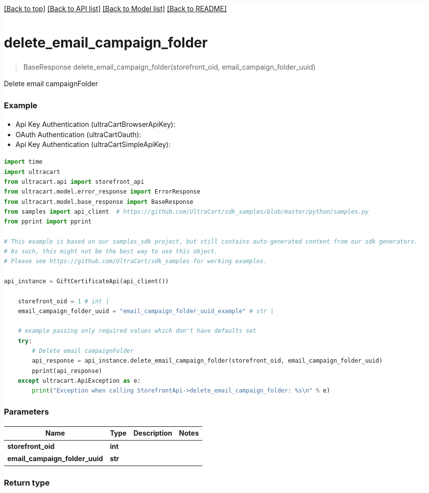 [[Back to top]](#) [[Back to API list]](../README.md#documentation-for-api-endpoints) [[Back to Model list]](../README.md#documentation-for-models) [[Back to README]](../README.md)

# **delete_email_campaign_folder**
> BaseResponse delete_email_campaign_folder(storefront_oid, email_campaign_folder_uuid)

Delete email campaignFolder

### Example

* Api Key Authentication (ultraCartBrowserApiKey):
* OAuth Authentication (ultraCartOauth):
* Api Key Authentication (ultraCartSimpleApiKey):

```python
import time
import ultracart
from ultracart.api import storefront_api
from ultracart.model.error_response import ErrorResponse
from ultracart.model.base_response import BaseResponse
from samples import api_client  # https://github.com/UltraCart/sdk_samples/blob/master/python/samples.py
from pprint import pprint

# This example is based on our samples_sdk project, but still contains auto-generated content from our sdk generators.
# As such, this might not be the best way to use this object.
# Please see https://github.com/UltraCart/sdk_samples for working examples.

api_instance = GiftCertificateApi(api_client())

    storefront_oid = 1 # int | 
    email_campaign_folder_uuid = "email_campaign_folder_uuid_example" # str | 

    # example passing only required values which don't have defaults set
    try:
        # Delete email campaignFolder
        api_response = api_instance.delete_email_campaign_folder(storefront_oid, email_campaign_folder_uuid)
        pprint(api_response)
    except ultracart.ApiException as e:
        print("Exception when calling StorefrontApi->delete_email_campaign_folder: %s\n" % e)
```


### Parameters

Name | Type | Description  | Notes
------------- | ------------- | ------------- | -------------
 **storefront_oid** | **int**|  |
 **email_campaign_folder_uuid** | **str**|  |

### Return type
